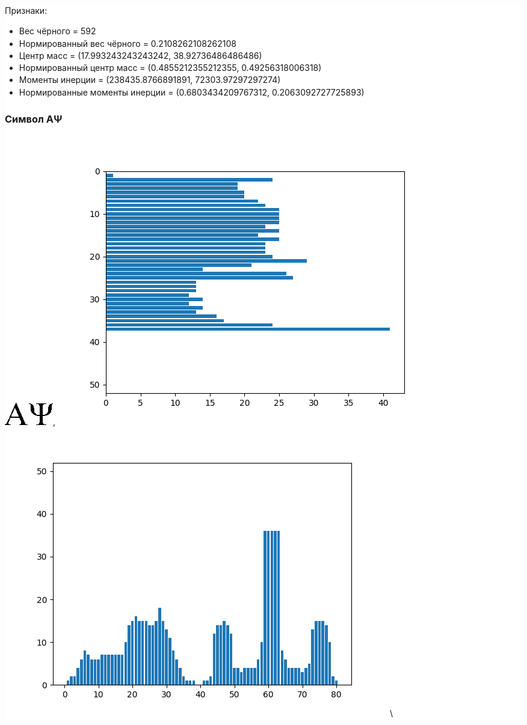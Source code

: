 Признаки:
- Вес чёрного = 592
- Нормированный вес чёрного = 0.2108262108262108
- Центр масс = (17.993243243243242, 38.92736486486486)
- Нормированный центр масс = (0.4855212355212355, 0.49256318006318)
- Моменты инерции = (238435.8766891891, 72303.97297297274)
- Нормированные моменты инерции = (0.6803434209767312, 0.2063092727725893)
        

### Символ AΨ

![Letter](./generated/letter_46.png), ![Letter](./profiles/x/46.png) ![Letter](./profiles/y/46.png)\
